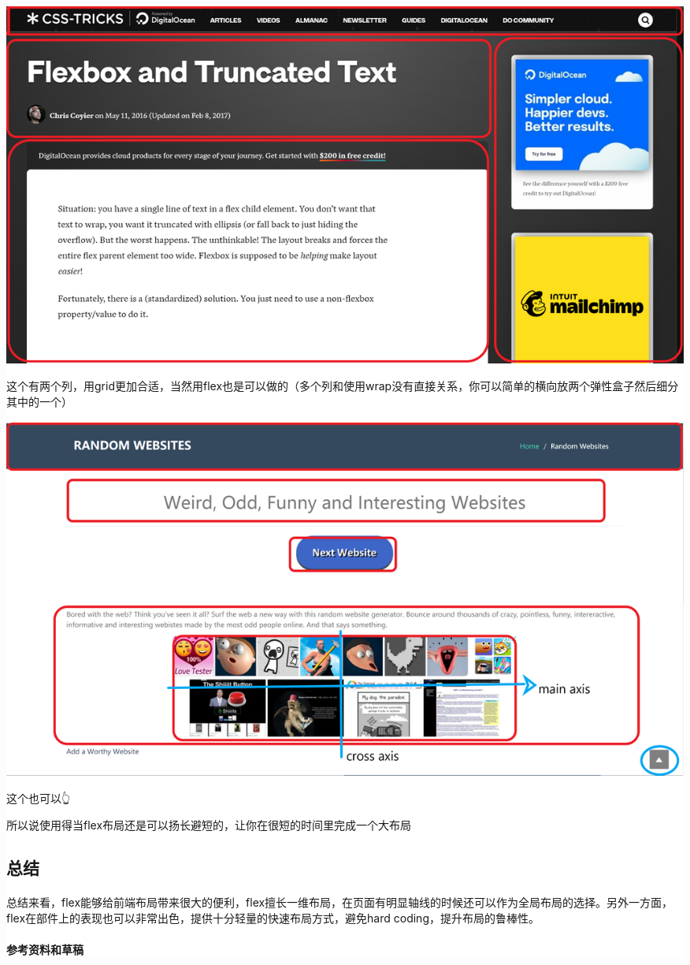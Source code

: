 ![](/assets/Dsgqb4HiSofXmBxFrl0cW0WOnkg.png)

这个有两个列，用grid更加合适，当然用flex也是可以做的（多个列和使用wrap没有直接关系，你可以简单的横向放两个弹性盒子然后细分其中的一个）

![](/assets/Ayzpb2uLCoiDabxSK0ccCKBPnAg.png)

这个也可以👆

所以说使用得当flex布局还是可以扬长避短的，让你在很短的时间里完成一个大布局

## <b>总结</b>

总结来看，flex能够给前端布局带来很大的便利，flex擅长一维布局，在页面有明显轴线的时候还可以作为全局布局的选择。另外一方面，flex在部件上的表现也可以非常出色，提供十分轻量的快速布局方式，避免hard coding，提升布局的鲁棒性。

#### <b>参考资料和草稿</b>

